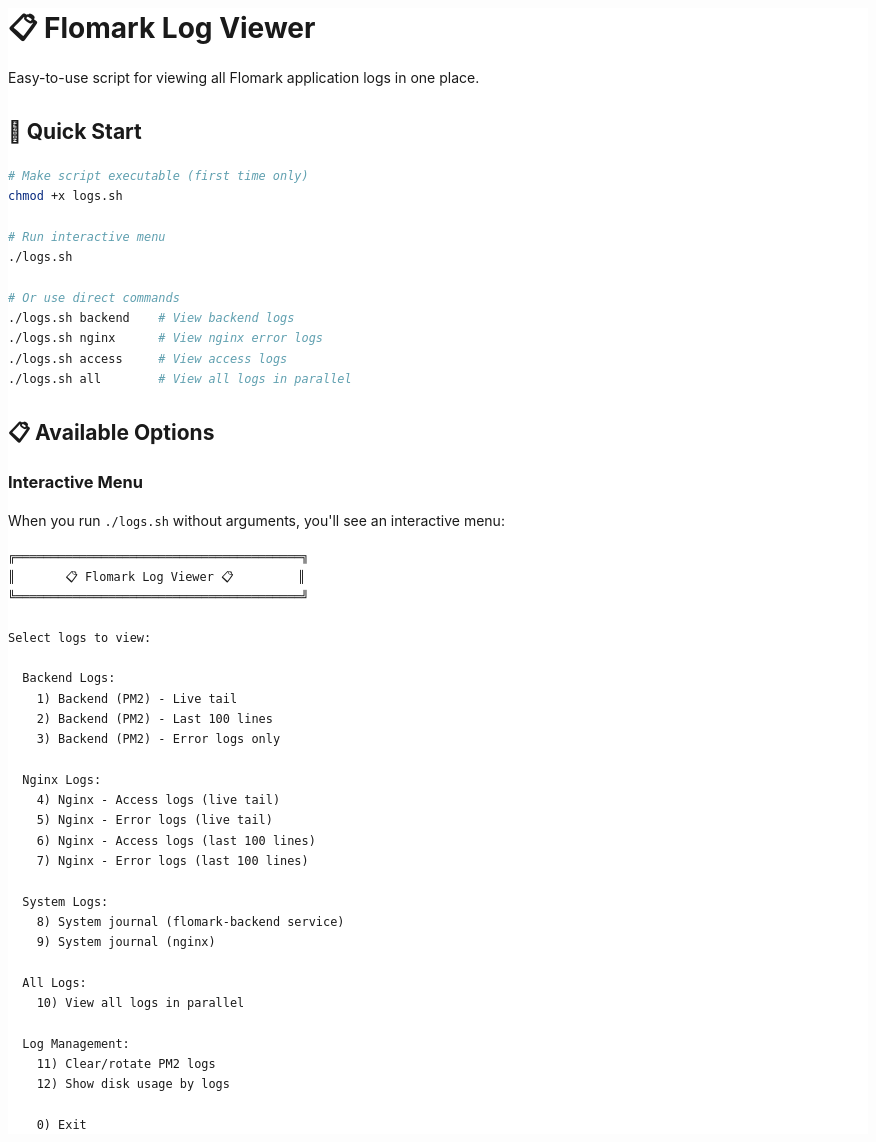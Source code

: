 # 📋 Flomark Log Viewer

Easy-to-use script for viewing all Flomark application logs in one place.

## 🚀 Quick Start

```bash
# Make script executable (first time only)
chmod +x logs.sh

# Run interactive menu
./logs.sh

# Or use direct commands
./logs.sh backend    # View backend logs
./logs.sh nginx      # View nginx error logs
./logs.sh access     # View access logs
./logs.sh all        # View all logs in parallel
```

## 📋 Available Options

### Interactive Menu

When you run `./logs.sh` without arguments, you'll see an interactive menu:

```
╔════════════════════════════════════════╗
║       📋 Flomark Log Viewer 📋         ║
╚════════════════════════════════════════╝

Select logs to view:

  Backend Logs:
    1) Backend (PM2) - Live tail
    2) Backend (PM2) - Last 100 lines
    3) Backend (PM2) - Error logs only

  Nginx Logs:
    4) Nginx - Access logs (live tail)
    5) Nginx - Error logs (live tail)
    6) Nginx - Access logs (last 100 lines)
    7) Nginx - Error logs (last 100 lines)

  System Logs:
    8) System journal (flomark-backend service)
    9) System journal (nginx)

  All Logs:
    10) View all logs in parallel

  Log Management:
    11) Clear/rotate PM2 logs
    12) Show disk usage by logs

    0) Exit
```
